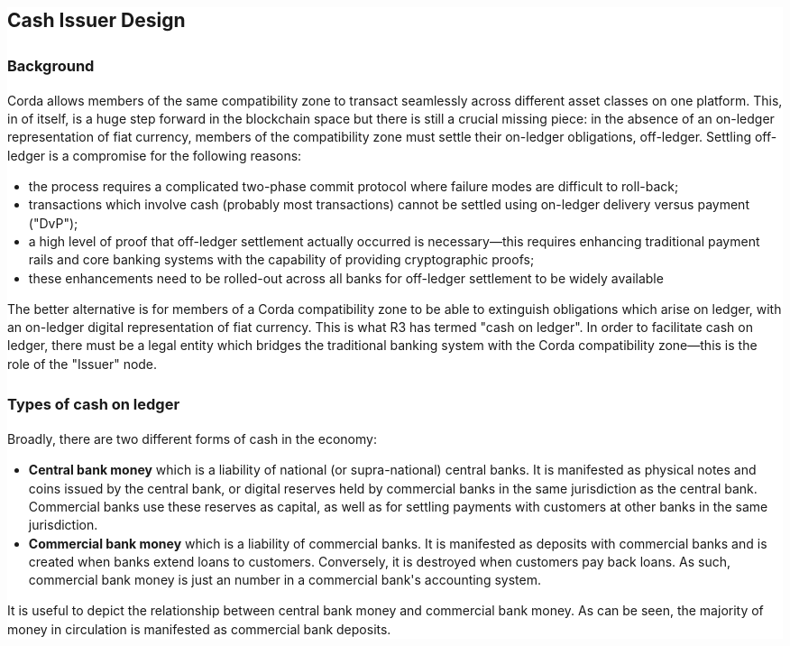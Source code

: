 ## Cash Issuer Design

### **Background**

Corda allows members of the same compatibility zone to transact seamlessly across different asset classes on one platform. This, in of itself, is a huge step forward in the blockchain space but there is still a crucial missing piece: in the absence of an on-ledger representation of fiat currency, members of the compatibility zone must settle their on-ledger obligations, off-ledger. Settling off-ledger is a compromise for the following reasons:

* the process requires a complicated two-phase commit protocol where failure modes are difficult to roll-back;
* transactions which involve cash (probably most transactions) cannot be settled using on-ledger delivery versus payment ("DvP");
* a high level of proof that off-ledger settlement actually occurred is necessary—this requires enhancing traditional payment rails and core banking systems with the capability of providing cryptographic proofs;
* these enhancements need to be rolled-out across all banks for off-ledger settlement to be widely available

The better alternative is for members of a Corda compatibility zone to be able to extinguish obligations which arise on ledger, with an on-ledger digital representation of fiat currency. This is what R3 has termed "cash on ledger". In order to facilitate cash on ledger, there must be a legal entity which bridges the traditional banking system with the Corda compatibility zone—this is the role of the "Issuer" node. 

### Types of cash on ledger

Broadly, there are two different forms of cash in the economy:

- **Central bank money** which is a liability of national (or supra-national) central banks. It is manifested as physical notes and coins issued by the central bank, or digital reserves held by commercial banks in the same jurisdiction as the central bank. Commercial banks use these reserves as capital, as well as for settling payments with customers at other banks in the same jurisdiction.
- **Commercial bank money** which is a liability of commercial banks. It is manifested as deposits with commercial banks and is created when banks extend loans to customers. Conversely, it is destroyed when customers pay back loans. As such, commercial bank money is just an number in a commercial bank's accounting system.

It is useful to depict the relationship between central bank money and commercial bank money. As can be seen, the majority of money in circulation is manifested as commercial bank deposits. 
